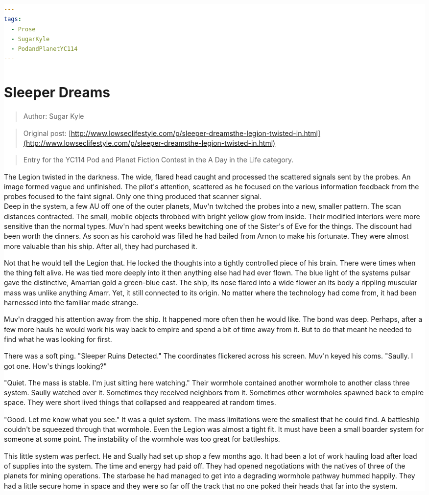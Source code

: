 ```yaml
---
tags:
  - Prose
  - SugarKyle
  - PodandPlanetYC114
---
```


# Sleeper Dreams

> Author: Sugar Kyle

> Original post: [http://www.lowseclifestyle.com/p/sleeper-dreamsthe-legion-twisted-in.html](http://www.lowseclifestyle.com/p/sleeper-dreamsthe-legion-twisted-in.html)

> Entry for the YC114 Pod and Planet Fiction Contest in the A Day in the Life category.


The Legion twisted in the darkness. The wide, flared head caught and processed the scattered signals sent by the probes. An image formed vague and unfinished. The pilot's attention, scattered as he focused on the various information feedback from the probes focused to the faint signal. Only one thing produced that scanner signal.<br>
Deep in the system, a few AU off one of the outer planets, Muv'n twitched the probes into a new, smaller pattern. The scan distances contracted. The small, mobile objects throbbed with bright yellow glow from inside. Their modified interiors were more sensitive than the normal types. Muv'n had spent weeks bewitching one of the Sister's of Eve for the things. The discount had been worth the dinners. As soon as his carohold was filled he had bailed from Arnon to make his fortunate. They were almost more valuable than his ship. After all, they had purchased it.

Not that he would tell the Legion that. He locked the thoughts into a tightly controlled piece of his brain. There were times when the thing felt alive. He was tied more deeply into it then anything else had had ever flown. The blue light of the systems pulsar gave the distinctive, Amarrian gold a green-blue cast. The ship, its nose flared into a wide flower an its body a rippling muscular mass was unlike anything Amarr. Yet, it still connected to its origin. No matter where the technology had come from, it had been harnessed into the familiar made strange.

Muv'n dragged his attention away from the ship. It happened more often then he would like. The bond was deep. Perhaps, after a few more hauls he would work his way back to empire and spend a bit of time away from it. But to do that meant he needed to find what he was looking for first.

There was a soft ping. "Sleeper Ruins Detected." The coordinates flickered across his screen. Muv'n keyed his coms. "Saully. I got one. How's things looking?"

"Quiet. The mass is stable. I'm just sitting here watching." Their wormhole contained another wormhole to another class three system. Saully watched over it. Sometimes they received neighbors from it. Sometimes other wormholes spawned back to empire space. They were short lived things that collapsed and reappeared at random times.

"Good. Let me know what you see." It was a quiet system. The mass limitations were the smallest that he could find. A battleship couldn't be squeezed through that wormhole. Even the Legion was almost a tight fit. It must have been a small boarder system for someone at some point. The instability of the wormhole was too great for battleships.

This little system was perfect. He and Sually had set up shop a few months ago. It had been a lot of work hauling load after load of supplies into the system. The time and energy had paid off. They had opened negotiations with the natives of three of the planets for mining operations. The starbase he had managed to get into a degrading wormhole pathway hummed happily. They had a little secure home in space and they were so far off the track that no one poked their heads that far into the system.
